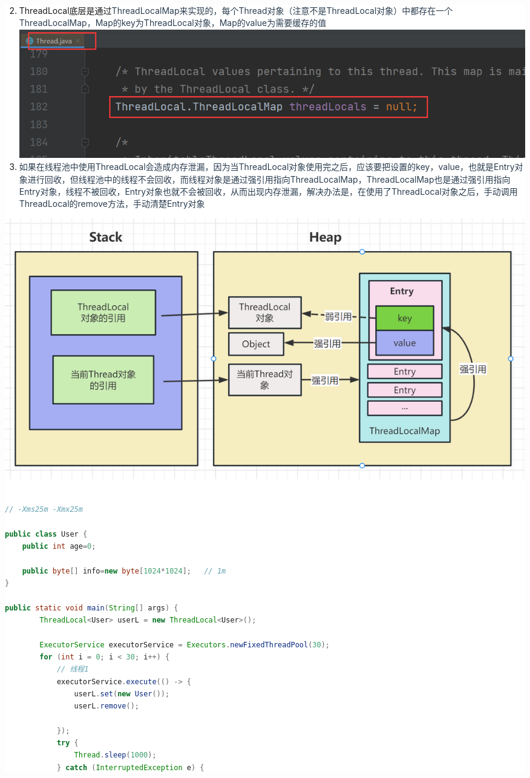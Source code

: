 2. ThreadLocal底层是通过<font style="color:#2C3E50;">ThreadLocalMap来实现的，每个Thread对象（注意不是ThreadLocal对象）中都存在一个ThreadLocalMap，Map的key为ThreadLocal对象，Map的value为需要缓存的值</font>![1675774309038-18bb28d6-1f45-434b-a182-feb92c7b2933.png](./img/FcFu1lLTnLQ5kMP0/1675774309038-18bb28d6-1f45-434b-a182-feb92c7b2933-406448.png)
3. <font style="color:#2C3E50;">如果在线程池中使用ThreadLocal会造成内存泄漏，因为当ThreadLocal对象使用完之后，应该要把设置的key，value，也就是Entry对象进行回收，但线程池中的线程不会回收，而线程对象是通过强引用指向ThreadLocalMap，ThreadLocalMap也是通过强引用指向Entry对象，线程不被回收，Entry对象也就不会被回收，从而出现内存泄漏，解决办法是，在使用了ThreadLocal对象之后，手动调用ThreadLocal的remove方法，手动清楚Entry对象</font>

![1684834628234-a5470f8c-2d3e-473f-a2de-e98feba7cc33.png](./img/FcFu1lLTnLQ5kMP0/1684834628234-a5470f8c-2d3e-473f-a2de-e98feba7cc33-370435.png)

```java

// -Xms25m -Xmx25m    

public class User {
    public int age=0;

    public byte[] info=new byte[1024*1024];   // 1m
}

public static void main(String[] args) {
        ThreadLocal<User> userL = new ThreadLocal<User>();

        ExecutorService executorService = Executors.newFixedThreadPool(30);
        for (int i = 0; i < 30; i++) {
            // 线程1
            executorService.execute(() -> { 
                userL.set(new User());
                userL.remove();

            });
            try {
                Thread.sleep(1000);
            } catch (InterruptedException e) {
```